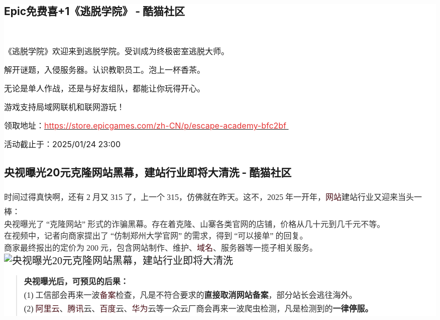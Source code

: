 ## Epic免费喜+1《逃脱学院》 - 酷猫社区
<p> <a class="pics" href="https://www.qq8y.com/upload/1/888552/images/20250117/20250117110252775277.jpg"></a></p><div class="el-image"><a class="pics" href="https://www.qq8y.com/upload/1/888552/images/20250117/20250117110252775277.jpg"><img class="scrollLoading" src="https://image.smallfawn.work/?url=https://www.qq8y.com/upload/1/888552/images/20250117/20250117110252775277.jpg" alt="" referrerpolicy="no-referrer"></a></div> <p></p> 
<p> <span style="font-size:16px;">《逃脱学院》欢迎来到逃脱学院。受训成为终极密室逃脱大师。</span> </p> 
<p> <span style="font-size:16px;">解开谜题，入侵服务器。认识教职员工。泡上一杯香茶。</span> </p> 
<p> <span style="font-size:16px;">无论是单人作战，还是与好友组队，都能让你玩得开心。</span> </p> 
<p> <span style="font-size:16px;">游戏支持局域网联机和联网游玩！&nbsp;</span> </p> 
<p> <span style="font-size:16px;">领取地址：</span><a href="https://store.epicgames.com/zh-CN/p/escape-academy-bfc2bf" target="_blank"><span style="color:#E53333;font-size:16px;">https://store.epicgames.com/zh-CN/p/escape-academy-bfc2bf&nbsp;</span></a> </p> 
<p> <span style="font-size:16px;">活动截止于：2025/01/24 23:00</span><span style="font-size:16px;"></span> </p>

## 央视曝光20元克隆网站黑幕，建站行业即将大清洗 - 酷猫社区
<p style="margin-top:0px;margin-bottom:0px;padding:0px;color:#333333;font-family:Tahoma, &quot;font-size:14px;white-space:normal;background-color:#FFFFFF;line-height:38px;text-indent:2em;"> <span style="overflow-wrap:break-word;color:#2A2A2A;"><span style="overflow-wrap:break-word;font-family:'Arial, Helvetica, &amp;"><span style="overflow-wrap:break-word;font-size:20px;"><span style="font-size:16px;">时间过得真快啊，还有 2 月又 315 了，上一个 315，仿佛就在昨天。这不，2025 年一开年，</span><span style="overflow-wrap:break-word;color:#450A11;font-size:16px;">网站</span><span style="font-size:16px;">建站行业又迎来当头一棒：</span></span></span></span> </p> 
<p style="margin-top:0px;margin-bottom:0px;padding:0px;color:#333333;font-family:Tahoma, &quot;font-size:14px;white-space:normal;background-color:#FFFFFF;line-height:38px;text-indent:2em;"> <span style="text-indent:0em;font-family:Tahoma, &quot;font-size:16px;white-space:normal;background-color:#FFFFFF;overflow-wrap:break-word;color:#2A2A2A;"><span style="font-size:16px;">央视曝光了 “克隆网站” 形式的诈骗黑幕。存在着克隆、山寨各类官网的店铺，价格从几十元到几千元不等。</span></span> </p> 
<p style="margin-top:0px;margin-bottom:0px;padding:0px;color:#333333;font-family:Tahoma, &quot;font-size:14px;white-space:normal;background-color:#FFFFFF;line-height:38px;text-indent:2em;"> <span style="text-indent:0em;font-family:Tahoma, &quot;font-size:16px;white-space:normal;background-color:#FFFFFF;overflow-wrap:break-word;color:#2A2A2A;"><span style="font-size:16px;">在视频中，记者向商家提出了 “仿制郑州大学官网” 的需求，得到 “可以接单” 的回复。</span></span> </p> 
<p style="margin-top:0px;margin-bottom:0px;padding:0px;color:#333333;font-family:Tahoma, &quot;font-size:14px;white-space:normal;background-color:#FFFFFF;line-height:38px;text-indent:2em;"> <span style="text-indent:0em;font-family:Tahoma, &quot;font-size:14px;white-space:normal;background-color:#FFFFFF;overflow-wrap:break-word;color:#2A2A2A;"><span style="font-size:16px;">商家最终报出的定价为 200 元，包含网站制作、维护、</span><span style="overflow-wrap:break-word;color:#450A11;font-size:16px;">域名</span><span style="font-size:16px;">、服务器等一揽子相关服务。</span></span> </p> 
<p style="margin-top:0px;margin-bottom:0px;padding:0px;color:#333333;font-family:Tahoma, &quot;font-size:14px;white-space:normal;background-color:#FFFFFF;line-height:38px;text-indent:2em;"> </p><div class="el-image"><img id="aimg_39014" src="https://image.smallfawn.work/?url=https://xkwo.com/data/attachment/forum/202501/14/165017udyyjea3edismisc.jpg" class="zoom" width="600" alt="央视曝光20元克隆网站黑幕，建站行业即将大清洗" title="央视曝光20元克隆网站黑幕，建站行业即将大清洗" style="text-indent:0em;font-size:20px;font-family:&quot;color:#2A2A2A;overflow-wrap:break-word;cursor:pointer;max-width:100%;border-radius:var(--comiis-radius-s);margin:10px 0px;width:auto !important;" referrerpolicy="no-referrer"></div><span style="font-size:16px;"></span> <p></p> 
<blockquote style="overflow-wrap:break-word;color:#333333;font-family:Tahoma, &quot;font-size:14px;white-space:normal;background-color:#FFFFFF;"> 
 <p style="margin-top:0px;margin-bottom:0px;padding:0px;line-height:26px;text-indent:0em;"> <span style="overflow-wrap:break-word;color:#2A2A2A;font-size:16px;"><span style="overflow-wrap:break-word;font-weight:700;font-size:16px;">央视曝光后，可预见的后果：</span></span> </p> 
 <p style="margin-top:0px;margin-bottom:0px;padding:0px;line-height:26px;text-indent:0em;"> <span style="overflow-wrap:break-word;color:#2A2A2A;"><span style="font-size:16px;">(1) 工信部会再来一波</span><span style="overflow-wrap:break-word;color:#450A11;font-size:16px;">备案</span><span style="font-size:16px;">检查，凡是不符合要求的</span><span style="overflow-wrap:break-word;font-weight:700;font-size:16px;">直接取消网站备案</span><span style="font-size:16px;">，部分站长会逃往海外。</span></span> </p> 
 <p style="margin-top:0px;margin-bottom:0px;padding:0px;line-height:26px;text-indent:0em;"> <span style="overflow-wrap:break-word;color:#2A2A2A;"><span style="font-size:16px;">(2)&nbsp;</span><span style="overflow-wrap:break-word;color:#450A11;font-size:16px;">阿里云</span><span style="font-size:16px;">、</span><span style="overflow-wrap:break-word;color:#450A11;font-size:16px;">腾讯</span><span style="font-size:16px;">云、</span><span style="overflow-wrap:break-word;color:#450A11;font-size:16px;">百度</span><span style="font-size:16px;">云、</span><span style="overflow-wrap:break-word;color:#450A11;font-size:16px;">华为</span><span style="font-size:16px;">云等一众云厂商会再来一波爬虫检测，凡是检测到的</span><span style="overflow-wrap:break-word;font-weight:700;font-size:16px;">一律停服。</span></span> </p> 